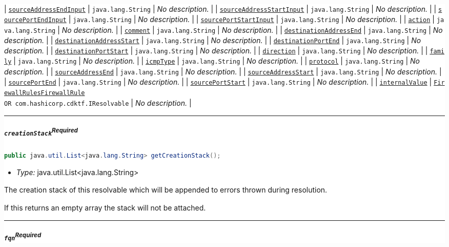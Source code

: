 | <code><a href="#@cdktf/provider-upcloud.firewallRules.FirewallRulesFirewallRuleOutputReference.property.sourceAddressEndInput">sourceAddressEndInput</a></code> | <code>java.lang.String</code> | *No description.* |
| <code><a href="#@cdktf/provider-upcloud.firewallRules.FirewallRulesFirewallRuleOutputReference.property.sourceAddressStartInput">sourceAddressStartInput</a></code> | <code>java.lang.String</code> | *No description.* |
| <code><a href="#@cdktf/provider-upcloud.firewallRules.FirewallRulesFirewallRuleOutputReference.property.sourcePortEndInput">sourcePortEndInput</a></code> | <code>java.lang.String</code> | *No description.* |
| <code><a href="#@cdktf/provider-upcloud.firewallRules.FirewallRulesFirewallRuleOutputReference.property.sourcePortStartInput">sourcePortStartInput</a></code> | <code>java.lang.String</code> | *No description.* |
| <code><a href="#@cdktf/provider-upcloud.firewallRules.FirewallRulesFirewallRuleOutputReference.property.action">action</a></code> | <code>java.lang.String</code> | *No description.* |
| <code><a href="#@cdktf/provider-upcloud.firewallRules.FirewallRulesFirewallRuleOutputReference.property.comment">comment</a></code> | <code>java.lang.String</code> | *No description.* |
| <code><a href="#@cdktf/provider-upcloud.firewallRules.FirewallRulesFirewallRuleOutputReference.property.destinationAddressEnd">destinationAddressEnd</a></code> | <code>java.lang.String</code> | *No description.* |
| <code><a href="#@cdktf/provider-upcloud.firewallRules.FirewallRulesFirewallRuleOutputReference.property.destinationAddressStart">destinationAddressStart</a></code> | <code>java.lang.String</code> | *No description.* |
| <code><a href="#@cdktf/provider-upcloud.firewallRules.FirewallRulesFirewallRuleOutputReference.property.destinationPortEnd">destinationPortEnd</a></code> | <code>java.lang.String</code> | *No description.* |
| <code><a href="#@cdktf/provider-upcloud.firewallRules.FirewallRulesFirewallRuleOutputReference.property.destinationPortStart">destinationPortStart</a></code> | <code>java.lang.String</code> | *No description.* |
| <code><a href="#@cdktf/provider-upcloud.firewallRules.FirewallRulesFirewallRuleOutputReference.property.direction">direction</a></code> | <code>java.lang.String</code> | *No description.* |
| <code><a href="#@cdktf/provider-upcloud.firewallRules.FirewallRulesFirewallRuleOutputReference.property.family">family</a></code> | <code>java.lang.String</code> | *No description.* |
| <code><a href="#@cdktf/provider-upcloud.firewallRules.FirewallRulesFirewallRuleOutputReference.property.icmpType">icmpType</a></code> | <code>java.lang.String</code> | *No description.* |
| <code><a href="#@cdktf/provider-upcloud.firewallRules.FirewallRulesFirewallRuleOutputReference.property.protocol">protocol</a></code> | <code>java.lang.String</code> | *No description.* |
| <code><a href="#@cdktf/provider-upcloud.firewallRules.FirewallRulesFirewallRuleOutputReference.property.sourceAddressEnd">sourceAddressEnd</a></code> | <code>java.lang.String</code> | *No description.* |
| <code><a href="#@cdktf/provider-upcloud.firewallRules.FirewallRulesFirewallRuleOutputReference.property.sourceAddressStart">sourceAddressStart</a></code> | <code>java.lang.String</code> | *No description.* |
| <code><a href="#@cdktf/provider-upcloud.firewallRules.FirewallRulesFirewallRuleOutputReference.property.sourcePortEnd">sourcePortEnd</a></code> | <code>java.lang.String</code> | *No description.* |
| <code><a href="#@cdktf/provider-upcloud.firewallRules.FirewallRulesFirewallRuleOutputReference.property.sourcePortStart">sourcePortStart</a></code> | <code>java.lang.String</code> | *No description.* |
| <code><a href="#@cdktf/provider-upcloud.firewallRules.FirewallRulesFirewallRuleOutputReference.property.internalValue">internalValue</a></code> | <code><a href="#@cdktf/provider-upcloud.firewallRules.FirewallRulesFirewallRule">FirewallRulesFirewallRule</a> OR com.hashicorp.cdktf.IResolvable</code> | *No description.* |

---

##### `creationStack`<sup>Required</sup> <a name="creationStack" id="@cdktf/provider-upcloud.firewallRules.FirewallRulesFirewallRuleOutputReference.property.creationStack"></a>

```java
public java.util.List<java.lang.String> getCreationStack();
```

- *Type:* java.util.List<java.lang.String>

The creation stack of this resolvable which will be appended to errors thrown during resolution.

If this returns an empty array the stack will not be attached.

---

##### `fqn`<sup>Required</sup> <a name="fqn" id="@cdktf/provider-upcloud.firewallRules.FirewallRulesFirewallRuleOutputReference.property.fqn"></a>
